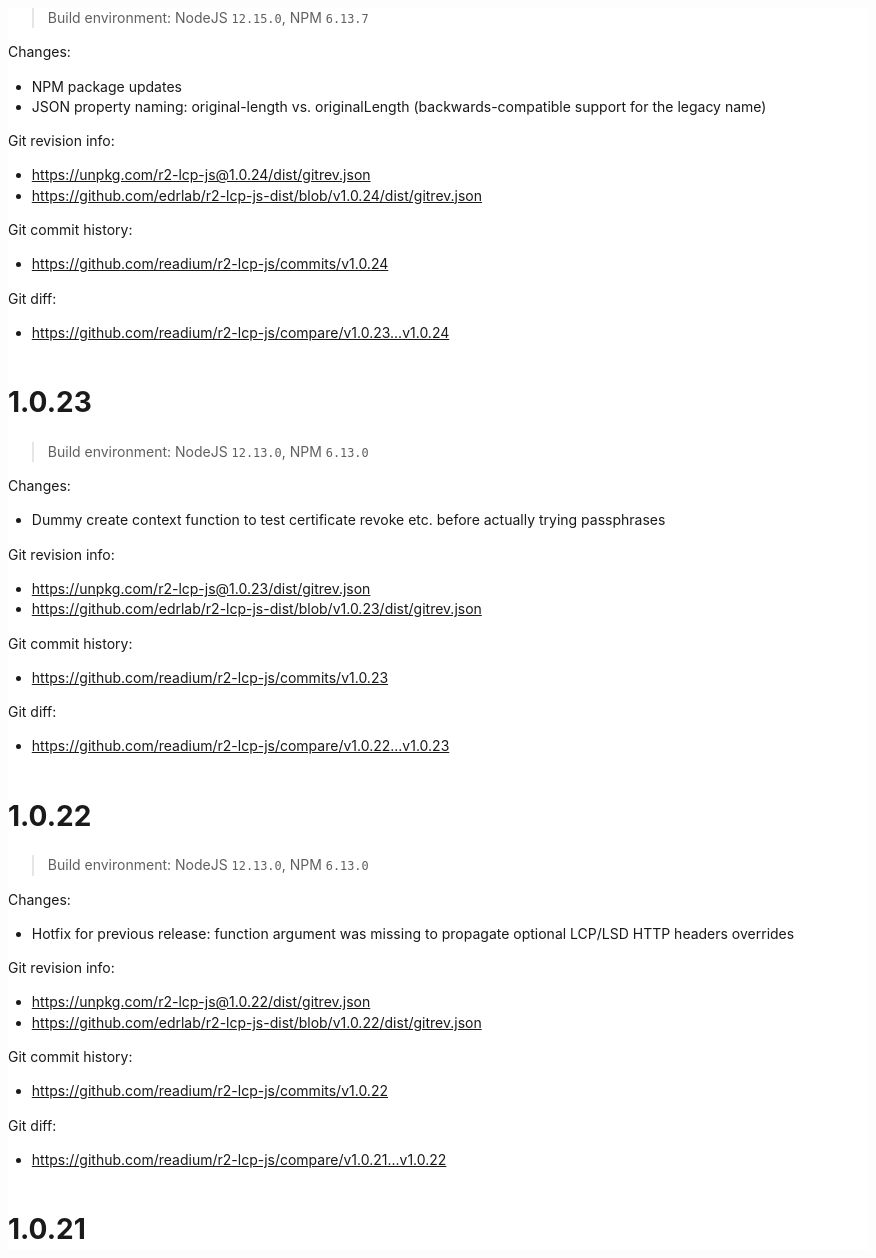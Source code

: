 > Build environment: NodeJS `12.15.0`, NPM `6.13.7`

Changes:
* NPM package updates
* JSON property naming: original-length vs. originalLength (backwards-compatible support for the legacy name)

Git revision info:
* https://unpkg.com/r2-lcp-js@1.0.24/dist/gitrev.json
* https://github.com/edrlab/r2-lcp-js-dist/blob/v1.0.24/dist/gitrev.json

Git commit history:
* https://github.com/readium/r2-lcp-js/commits/v1.0.24

Git diff:
* https://github.com/readium/r2-lcp-js/compare/v1.0.23...v1.0.24

# 1.0.23

> Build environment: NodeJS `12.13.0`, NPM `6.13.0`

Changes:
* Dummy create context function to test certificate revoke etc. before actually trying passphrases

Git revision info:
* https://unpkg.com/r2-lcp-js@1.0.23/dist/gitrev.json
* https://github.com/edrlab/r2-lcp-js-dist/blob/v1.0.23/dist/gitrev.json

Git commit history:
* https://github.com/readium/r2-lcp-js/commits/v1.0.23

Git diff:
* https://github.com/readium/r2-lcp-js/compare/v1.0.22...v1.0.23

# 1.0.22

> Build environment: NodeJS `12.13.0`, NPM `6.13.0`

Changes:
* Hotfix for previous release: function argument was missing to propagate optional LCP/LSD HTTP headers overrides

Git revision info:
* https://unpkg.com/r2-lcp-js@1.0.22/dist/gitrev.json
* https://github.com/edrlab/r2-lcp-js-dist/blob/v1.0.22/dist/gitrev.json

Git commit history:
* https://github.com/readium/r2-lcp-js/commits/v1.0.22

Git diff:
* https://github.com/readium/r2-lcp-js/compare/v1.0.21...v1.0.22

# 1.0.21
